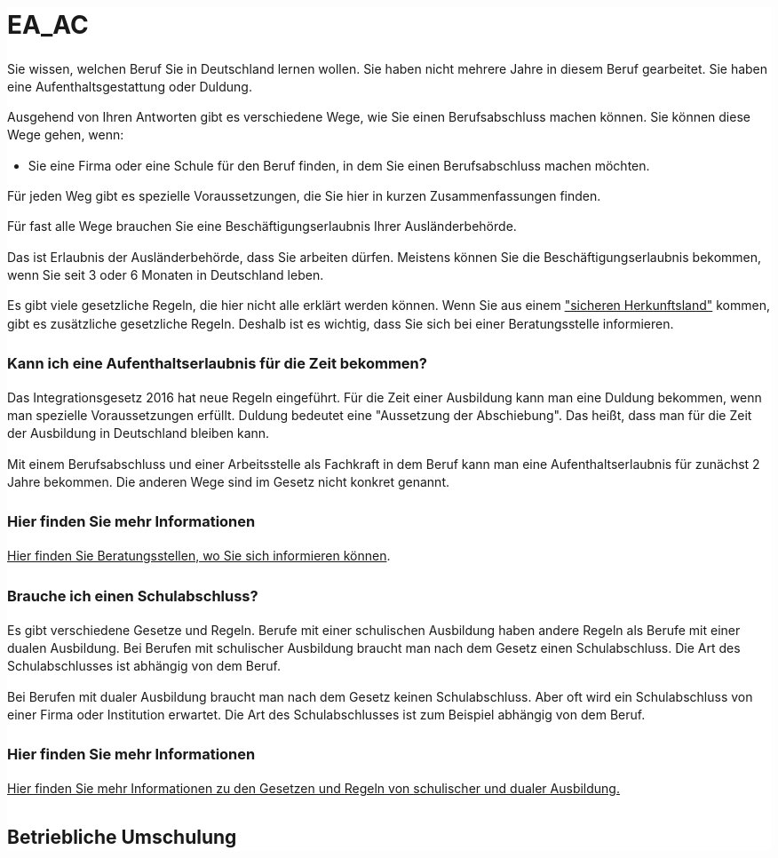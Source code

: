EA_AC
===

Sie wissen, welchen Beruf Sie in Deutschland lernen wollen. Sie haben nicht mehrere Jahre in diesem Beruf gearbeitet. Sie haben eine Aufenthaltsgestattung oder Duldung.

Ausgehend von Ihren Antworten gibt es verschiedene Wege, wie Sie einen Berufsabschluss machen können. Sie können diese Wege gehen, wenn:

-   Sie eine Firma oder eine Schule für den Beruf finden, in dem Sie einen Berufsabschluss machen möchten.

Für jeden Weg gibt es spezielle Voraussetzungen, die Sie hier in kurzen Zusammenfassungen finden.

Für fast alle Wege brauchen Sie eine Beschäftigungserlaubnis Ihrer Ausländerbehörde.

Das ist Erlaubnis der Ausländerbehörde, dass Sie arbeiten dürfen. Meistens können Sie die Beschäftigungserlaubnis bekommen, wenn Sie seit 3 oder 6 Monaten in Deutschland leben.

Es gibt viele gesetzliche Regeln, die hier nicht alle erklärt werden können. Wenn Sie aus einem ["sicheren Herkunftsland"](https://de.wikipedia.org/wiki/Sicherer_Herkunftsstaat_(Deutschland)) kommen, gibt es zusätzliche gesetzliche Regeln. Deshalb ist es wichtig, dass Sie sich bei einer Beratungsstelle informieren.

### Kann ich eine Aufenthaltserlaubnis für die Zeit bekommen?

Das Integrationsgesetz 2016 hat neue Regeln eingeführt. Für die Zeit einer Ausbildung kann man eine Duldung bekommen, wenn man spezielle Voraussetzungen erfüllt. Duldung bedeutet eine "Aussetzung der Abschiebung". Das heißt, dass man für die Zeit der Ausbildung in Deutschland bleiben kann.

Mit einem Berufsabschluss und einer Arbeitsstelle als Fachkraft in dem Beruf kann man eine Aufenthaltserlaubnis für zunächst 2 Jahre bekommen. Die anderen Wege sind im Gesetz nicht konkret genannt.

### Hier finden Sie mehr Informationen

[Hier finden Sie Beratungsstellen, wo Sie sich informieren können](#migrationsberatung-rechtsberatung).

### Brauche ich einen Schulabschluss?

Es gibt verschiedene Gesetze und Regeln. Berufe mit einer schulischen Ausbildung haben andere Regeln als Berufe mit einer dualen Ausbildung. Bei Berufen mit schulischer Ausbildung braucht man nach dem Gesetz einen Schulabschluss. Die Art des Schulabschlusses ist abhängig von dem Beruf.

Bei Berufen mit dualer Ausbildung braucht man nach dem Gesetz keinen Schulabschluss. Aber oft wird ein Schulabschluss von einer Firma oder Institution erwartet. Die Art des Schulabschlusses ist zum Beispiel abhängig von dem Beruf.

### Hier finden Sie mehr Informationen

[Hier finden Sie mehr Informationen zu den Gesetzen und Regeln von schulischer und dualer Ausbildung.](#ausbildung)

Betriebliche Umschulung
-----------------------
